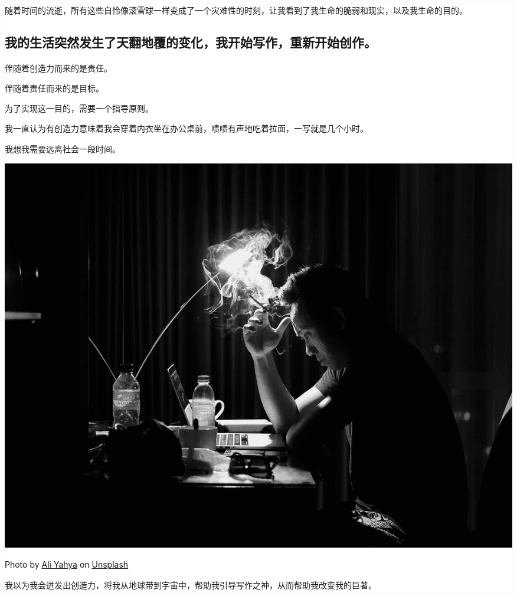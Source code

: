 随着时间的流逝，所有这些自怜像滚雪球一样变成了一个灾难性的时刻，让我看到了我生命的脆弱和现实，以及我生命的目的。

## 我的生活突然发生了天翻地覆的变化，我开始写作，重新开始创作。

伴随着创造力而来的是责任。

伴随着责任而来的是目标。

为了实现这一目的，需要一个指导原则。

我一直认为有创造力意味着我会穿着内衣坐在办公桌前，啧啧有声地吃着拉面，一写就是几个小时。

我想我需要远离社会一段时间。

![](img/1f003eb2cb7a9144cb469b7eb071fce6.png)

Photo by [Ali Yahya](https://unsplash.com/photos/nMGoYZI41QY?utm_source=unsplash&utm_medium=referral&utm_content=creditCopyText) on [Unsplash](https://unsplash.com/search/photos/writer?utm_source=unsplash&utm_medium=referral&utm_content=creditCopyText)

我以为我会迸发出创造力，将我从地球带到宇宙中，帮助我引导写作之神，从而帮助我改变我的巨著。
